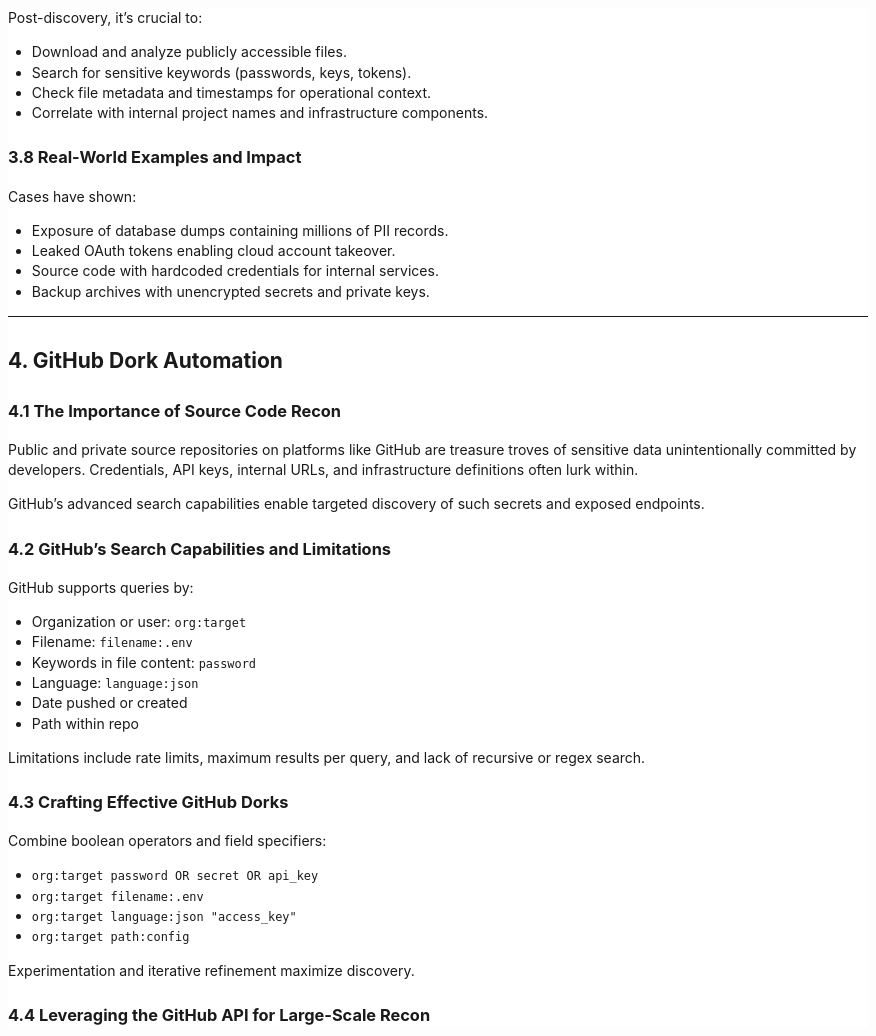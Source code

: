 Post-discovery, it’s crucial to:

* Download and analyze publicly accessible files.
* Search for sensitive keywords (passwords, keys, tokens).
* Check file metadata and timestamps for operational context.
* Correlate with internal project names and infrastructure components.

### 3.8 Real-World Examples and Impact

Cases have shown:

* Exposure of database dumps containing millions of PII records.
* Leaked OAuth tokens enabling cloud account takeover.
* Source code with hardcoded credentials for internal services.
* Backup archives with unencrypted secrets and private keys.

---

## 4. GitHub Dork Automation

### 4.1 The Importance of Source Code Recon

Public and private source repositories on platforms like GitHub are treasure troves of sensitive data unintentionally committed by developers. Credentials, API keys, internal URLs, and infrastructure definitions often lurk within.

GitHub’s advanced search capabilities enable targeted discovery of such secrets and exposed endpoints.

### 4.2 GitHub’s Search Capabilities and Limitations

GitHub supports queries by:

* Organization or user: `org:target`
* Filename: `filename:.env`
* Keywords in file content: `password`
* Language: `language:json`
* Date pushed or created
* Path within repo

Limitations include rate limits, maximum results per query, and lack of recursive or regex search.

### 4.3 Crafting Effective GitHub Dorks

Combine boolean operators and field specifiers:

* `org:target password OR secret OR api_key`
* `org:target filename:.env`
* `org:target language:json "access_key"`
* `org:target path:config`

Experimentation and iterative refinement maximize discovery.

### 4.4 Leveraging the GitHub API for Large-Scale Recon
